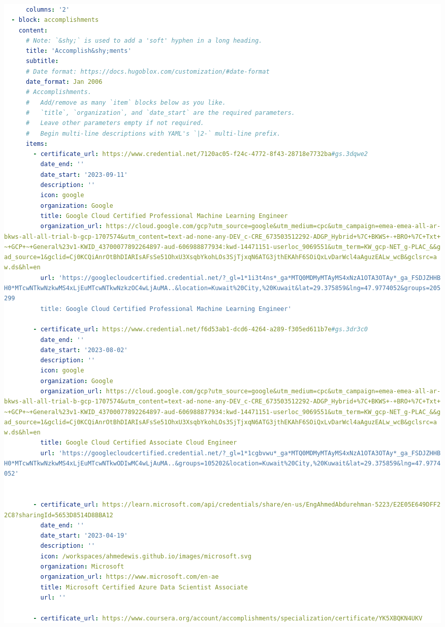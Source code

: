 ```yaml
      columns: '2'
  - block: accomplishments
    content:
      # Note: `&shy;` is used to add a 'soft' hyphen in a long heading.
      title: 'Accomplish&shy;ments'
      subtitle:
      # Date format: https://docs.hugoblox.com/customization/#date-format
      date_format: Jan 2006
      # Accomplishments.
      #   Add/remove as many `item` blocks below as you like.
      #   `title`, `organization`, and `date_start` are the required parameters.
      #   Leave other parameters empty if not required.
      #   Begin multi-line descriptions with YAML's `|2-` multi-line prefix.
      items:
        - certificate_url: https://www.credential.net/7120ac05-f24c-4772-8f43-28718e7732ba#gs.3dqwe2
          date_end: ''
          date_start: '2023-09-11'
          description: ''
          icon: google
          organization: Google
          title: Google Cloud Certified Professional Machine Learning Engineer
          organization_url: https://cloud.google.com/gcp?utm_source=google&utm_medium=cpc&utm_campaign=emea-emea-all-ar-bkws-all-all-trial-b-gcp-1707574&utm_content=text-ad-none-any-DEV_c-CRE_673503512292-ADGP_Hybrid+%7C+BKWS+-+BRO+%7C+Txt+~+GCP+~+General%23v1-KWID_43700077892264897-aud-606988877934:kwd-14471151-userloc_9069551&utm_term=KW_gcp-NET_g-PLAC_&&gad_source=1&gclid=Cj0KCQiAnrOtBhDIARIsAFsSe51OhxU3XsqbYkohLOs3SjTjxqN6ATG3jthEKAhF6SOiQxLvDarWcl4aAguzEALw_wcB&gclsrc=aw.ds&hl=en
          url: 'https://googlecloudcertified.credential.net/?_gl=1*1i3t4ns*_ga*MTQ0MDMyMTAyMS4xNzA1OTA3OTAy*_ga_FSDJZHHBH0*MTcwNTkwNzkwMS4xLjEuMTcwNTkwNzkzOC4wLjAuMA..&location=Kuwait%20City,%20Kuwait&lat=29.375859&lng=47.9774052&groups=205299
          title: Google Cloud Certified Professional Machine Learning Engineer'

        - certificate_url: https://www.credential.net/f6d53ab1-dcd6-4264-a289-f305ed611b7e#gs.3dr3c0
          date_end: ''
          date_start: '2023-08-02'
          description: ''
          icon: google
          organization: Google
          organization_url: https://cloud.google.com/gcp?utm_source=google&utm_medium=cpc&utm_campaign=emea-emea-all-ar-bkws-all-all-trial-b-gcp-1707574&utm_content=text-ad-none-any-DEV_c-CRE_673503512292-ADGP_Hybrid+%7C+BKWS+-+BRO+%7C+Txt+~+GCP+~+General%23v1-KWID_43700077892264897-aud-606988877934:kwd-14471151-userloc_9069551&utm_term=KW_gcp-NET_g-PLAC_&&gad_source=1&gclid=Cj0KCQiAnrOtBhDIARIsAFsSe51OhxU3XsqbYkohLOs3SjTjxqN6ATG3jthEKAhF6SOiQxLvDarWcl4aAguzEALw_wcB&gclsrc=aw.ds&hl=en
          title: Google Cloud Certified Associate Cloud Engineer  
          url: 'https://googlecloudcertified.credential.net/?_gl=1*1cgbvwu*_ga*MTQ0MDMyMTAyMS4xNzA1OTA3OTAy*_ga_FSDJZHHBH0*MTcwNTkwNzkwMS4xLjEuMTcwNTkwODIwMC4wLjAuMA..&groups=105202&location=Kuwait%20City,%20Kuwait&lat=29.375859&lng=47.9774052'


        - certificate_url: https://learn.microsoft.com/api/credentials/share/en-us/EngAhmedAbdurehman-5223/E2E05E649DFF22C8?sharingId=5653D8514D8BBA12
          date_end: ''
          date_start: '2023-04-19'
          description: ''
          icon: /workspaces/ahmedewis.github.io/images/microsoft.svg
          organization: Microsoft
          organization_url: https://www.microsoft.com/en-ae
          title: Microsoft Certified Azure Data Scientist Associate
          url: ''

        - certificate_url: https://www.coursera.org/account/accomplishments/specialization/certificate/YK5XBQKN4UKV
```